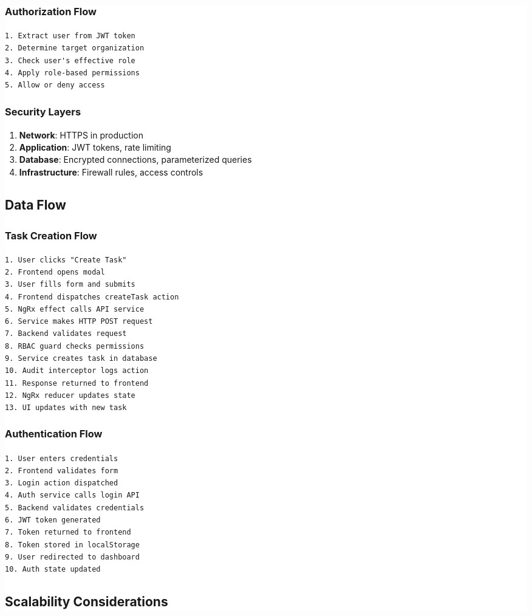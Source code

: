 ### Authorization Flow
```
1. Extract user from JWT token
2. Determine target organization
3. Check user's effective role
4. Apply role-based permissions
5. Allow or deny access
```

### Security Layers
1. **Network**: HTTPS in production
2. **Application**: JWT tokens, rate limiting
3. **Database**: Encrypted connections, parameterized queries
4. **Infrastructure**: Firewall rules, access controls

## Data Flow

### Task Creation Flow
```
1. User clicks "Create Task"
2. Frontend opens modal
3. User fills form and submits
4. Frontend dispatches createTask action
5. NgRx effect calls API service
6. Service makes HTTP POST request
7. Backend validates request
8. RBAC guard checks permissions
9. Service creates task in database
10. Audit interceptor logs action
11. Response returned to frontend
12. NgRx reducer updates state
13. UI updates with new task
```

### Authentication Flow
```
1. User enters credentials
2. Frontend validates form
3. Login action dispatched
4. Auth service calls login API
5. Backend validates credentials
6. JWT token generated
7. Token returned to frontend
8. Token stored in localStorage
9. User redirected to dashboard
10. Auth state updated
```

## Scalability Considerations
